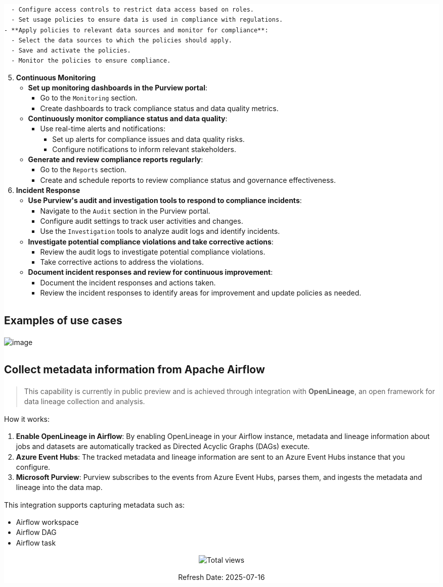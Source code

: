       - Configure access controls to restrict data access based on roles.
      - Set usage policies to ensure data is used in compliance with regulations.
    - **Apply policies to relevant data sources and monitor for compliance**:
      - Select the data sources to which the policies should apply.
      - Save and activate the policies.
      - Monitor the policies to ensure compliance.
5. **Continuous Monitoring**
    - **Set up monitoring dashboards in the Purview portal**:
      - Go to the `Monitoring` section.
      - Create dashboards to track compliance status and data quality metrics.
    - **Continuously monitor compliance status and data quality**:
      - Use real-time alerts and notifications:
        - Set up alerts for compliance issues and data quality risks.
        - Configure notifications to inform relevant stakeholders.
    - **Generate and review compliance reports regularly**:
      - Go to the `Reports` section.
      - Create and schedule reports to review compliance status and governance effectiveness.
6. **Incident Response**
    - **Use Purview's audit and investigation tools to respond to compliance incidents**:
      - Navigate to the `Audit` section in the Purview portal.
      - Configure audit settings to track user activities and changes.
      - Use the `Investigation` tools to analyze audit logs and identify incidents.
    - **Investigate potential compliance violations and take corrective actions**:
      - Review the audit logs to investigate potential compliance violations.
      - Take corrective actions to address the violations.
    - **Document incident responses and review for continuous improvement**:
      - Document the incident responses and actions taken.
      - Review the incident responses to identify areas for improvement and update policies as needed.

## Examples of use cases

<img width="550" alt="image" src="https://github.com/user-attachments/assets/cdbc5769-ea4a-402f-89fb-7a812e14e501">

## Collect metadata information from Apache Airflow

> This capability is currently in public preview and is achieved through integration with **OpenLineage**, an open framework for data lineage collection and analysis.

How it works:

1. **Enable OpenLineage in Airflow**: By enabling OpenLineage in your Airflow instance, metadata and lineage information about jobs and datasets are automatically tracked as Directed Acyclic Graphs (DAGs) execute.
2. **Azure Event Hubs**: The tracked metadata and lineage information are sent to an Azure Event Hubs instance that you configure.
3. **Microsoft Purview**: Purview subscribes to the events from Azure Event Hubs, parses them, and ingests the metadata and lineage into the data map.

This integration supports capturing metadata such as:

- Airflow workspace
- Airflow DAG
- Airflow task


<div align="center">
  <img src="https://img.shields.io/badge/Total%20views-31-limegreen" alt="Total views">
  <p>Refresh Date: 2025-07-16</p>
</div>

